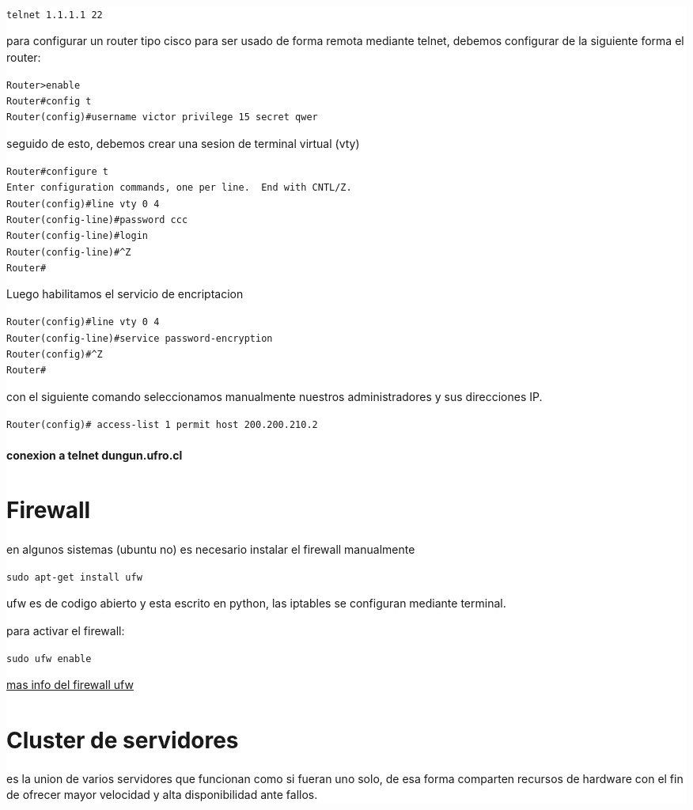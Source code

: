 
```
telnet 1.1.1.1 22
```

para configurar un router tipo cisco para ser usado de forma remota mediante telnet, debemos configurar de la siguiente forma el router:
```
Router>enable
Router#config t
Router(config)#username victor privilege 15 secret qwer
```
seguido de esto, debemos crear una sesion de terminal virtual (vty)
```
Router#configure t
Enter configuration commands, one per line.  End with CNTL/Z.
Router(config)#line vty 0 4
Router(config-line)#password ccc
Router(config-line)#login
Router(config-line)#^Z
Router#
```
Luego habilitamos el servicio de encriptacion
```
Router(config)#line vty 0 4
Router(config-line)#service password-encryption
Router(config)#^Z
Router#
```

con el siguiente comando seleccionamos manualmente nuestros administradores y sus direcciones IP.
```
Router(config)# access-list 1 permit host 200.200.210.2
```

 #### conexion a telnet dungun.ufro.cl	

# Firewall 

en algunos sistemas (ubuntu no) es necesario instalar el firewall manualmente
```
sudo apt-get install ufw
```
ufw es de codigo abierto y esta escrito en python, las iptables se configuran mediante terminal.

para activar el firewall:
```
sudo ufw enable
```

[mas info del firewall ufw](https://wiki.ubuntu.com/UncomplicatedFirewall)
# Cluster de servidores 
es la union de varios servidores que funcionan como si fueran uno solo, de esa forma comparten recursos de hardware con el fin de ofrecer mayor velocidad y alta disponibilidad ante fallos.
